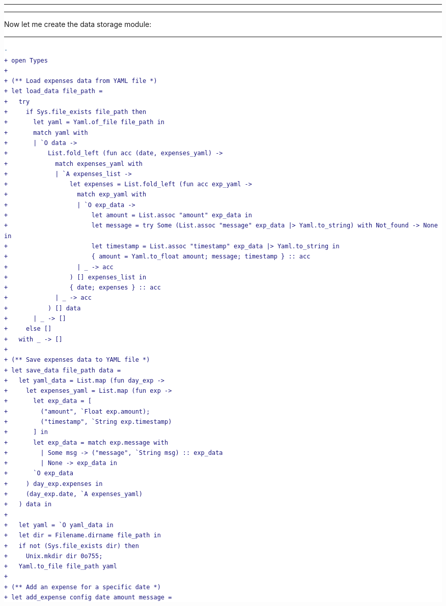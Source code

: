
---



---

Now let me create the data storage module:


---

```diff
- 
+ open Types
+ 
+ (** Load expenses data from YAML file *)
+ let load_data file_path =
+   try
+     if Sys.file_exists file_path then
+       let yaml = Yaml.of_file file_path in
+       match yaml with
+       | `O data ->
+           List.fold_left (fun acc (date, expenses_yaml) ->
+             match expenses_yaml with
+             | `A expenses_list ->
+                 let expenses = List.fold_left (fun acc exp_yaml ->
+                   match exp_yaml with
+                   | `O exp_data ->
+                       let amount = List.assoc "amount" exp_data in
+                       let message = try Some (List.assoc "message" exp_data |> Yaml.to_string) with Not_found -> None in
+                       let timestamp = List.assoc "timestamp" exp_data |> Yaml.to_string in
+                       { amount = Yaml.to_float amount; message; timestamp } :: acc
+                   | _ -> acc
+                 ) [] expenses_list in
+                 { date; expenses } :: acc
+             | _ -> acc
+           ) [] data
+       | _ -> []
+     else []
+   with _ -> []
+ 
+ (** Save expenses data to YAML file *)
+ let save_data file_path data =
+   let yaml_data = List.map (fun day_exp ->
+     let expenses_yaml = List.map (fun exp ->
+       let exp_data = [
+         ("amount", `Float exp.amount);
+         ("timestamp", `String exp.timestamp)
+       ] in
+       let exp_data = match exp.message with
+         | Some msg -> ("message", `String msg) :: exp_data
+         | None -> exp_data in
+       `O exp_data
+     ) day_exp.expenses in
+     (day_exp.date, `A expenses_yaml)
+   ) data in
+   
+   let yaml = `O yaml_data in
+   let dir = Filename.dirname file_path in
+   if not (Sys.file_exists dir) then
+     Unix.mkdir dir 0o755;
+   Yaml.to_file file_path yaml
+ 
+ (** Add an expense for a specific date *)
+ let add_expense config date amount message =
```